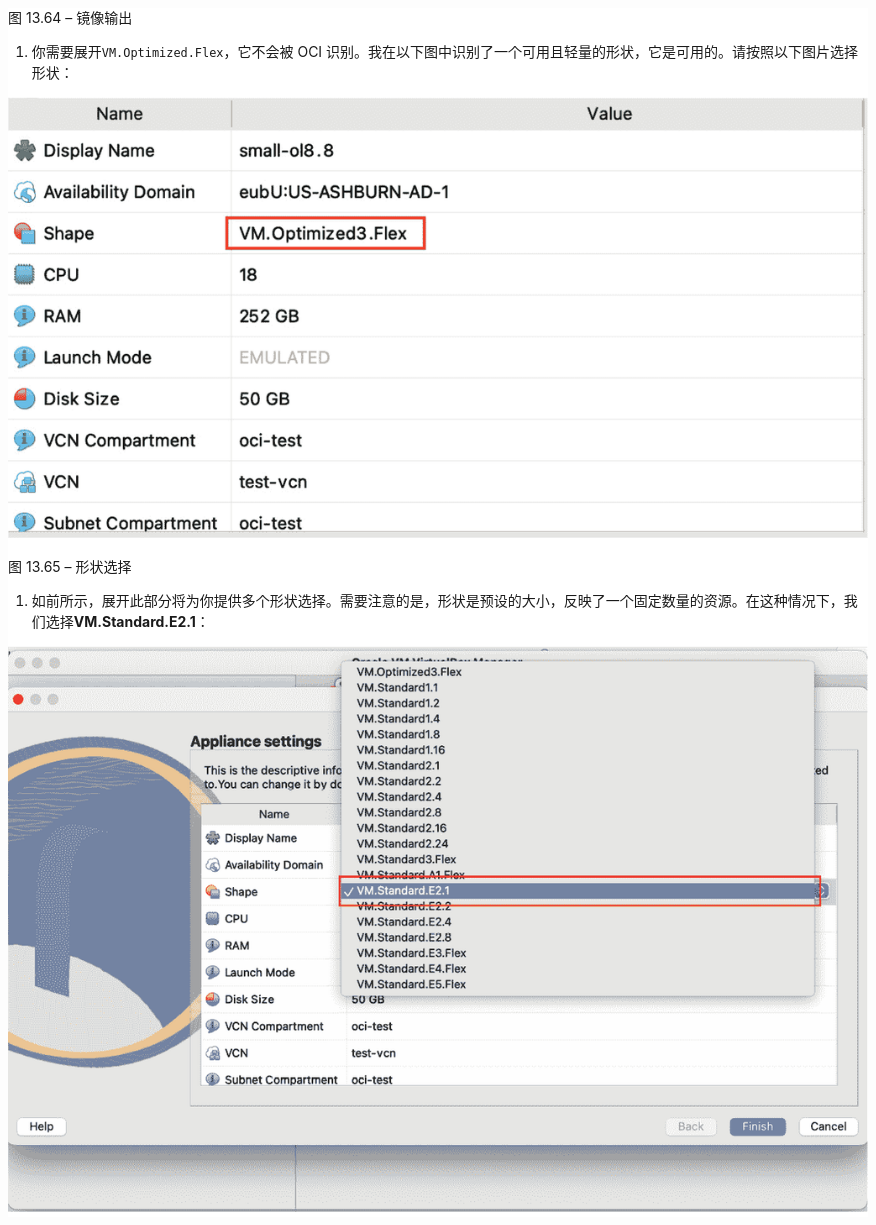 图 13.64 – 镜像输出

1.  你需要展开`VM.Optimized.Flex`，它不会被 OCI 识别。我在以下图中识别了一个可用且轻量的形状，它是可用的。请按照以下图片选择形状：

![图 13.65 – 形状选择](img/B18349_13_065.jpg)

图 13.65 – 形状选择

1.  如前所示，展开此部分将为你提供多个形状选择。需要注意的是，形状是预设的大小，反映了一个固定数量的资源。在这种情况下，我们选择**VM.Standard.E2.1**：

![图 13.66 – 镜像形状](img/B18349_13_066.jpg)
